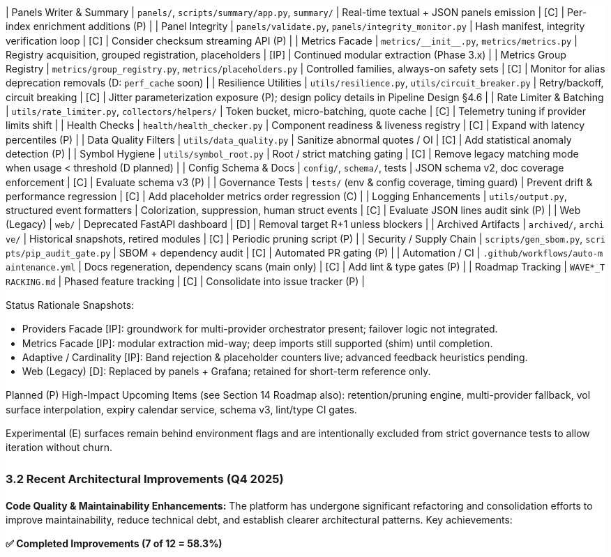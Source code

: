 | Panels Writer & Summary | `panels/`, `scripts/summary/app.py`, `summary/` | Real-time textual + JSON panels emission | [C] | Per-index enrichment additions (P) |
| Panel Integrity | `panels/validate.py`, `panels/integrity_monitor.py` | Hash manifest, integrity verification loop | [C] | Consider checksum streaming API (P) |
| Metrics Facade | `metrics/__init__.py`, `metrics/metrics.py` | Registry acquisition, grouped registration, placeholders | [IP] | Continued modular extraction (Phase 3.x) |
| Metrics Group Registry | `metrics/group_registry.py`, `metrics/placeholders.py` | Controlled families, always-on safety sets | [C] | Monitor for alias deprecation removals (D: `perf_cache` soon) |
| Resilience Utilities | `utils/resilience.py`, `utils/circuit_breaker.py` | Retry/backoff, circuit breaking | [C] | Jitter parameterization exposure (P); design policy details in Pipeline Design §4.6 |
| Rate Limiter & Batching | `utils/rate_limiter.py`, `collectors/helpers/` | Token bucket, micro-batching, quote cache | [C] | Telemetry tuning if provider limits shift |
| Health Checks | `health/health_checker.py` | Component readiness & liveness registry | [C] | Expand with latency percentiles (P) |
| Data Quality Filters | `utils/data_quality.py` | Sanitize abnormal quotes / OI | [C] | Add statistical anomaly detection (P) |
| Symbol Hygiene | `utils/symbol_root.py` | Root / strict matching gating | [C] | Remove legacy matching mode when usage < threshold (D planned) |
| Config Schema & Docs | `config/`, `schema/`, tests | JSON schema v2, doc coverage enforcement | [C] | Evaluate schema v3 (P) |
| Governance Tests | `tests/` (env & config coverage, timing guard) | Prevent drift & performance regression | [C] | Add placeholder metrics order regression (C) |
| Logging Enhancements | `utils/output.py`, structured event formatters | Colorization, suppression, human struct events | [C] | Evaluate JSON lines audit sink (P) |
| Web (Legacy) | `web/` | Deprecated FastAPI dashboard | [D] | Removal target R+1 unless blockers |
| Archived Artifacts | `archived/`, `archive/` | Historical snapshots, retired modules | [C] | Periodic pruning script (P) |
| Security / Supply Chain | `scripts/gen_sbom.py`, `scripts/pip_audit_gate.py` | SBOM + dependency audit | [C] | Automated PR gating (P) |
| Automation / CI | `.github/workflows/auto-maintenance.yml` | Docs regeneration, dependency scans (main only) | [C] | Add lint & type gates (P) |
| Roadmap Tracking | `WAVE*_TRACKING.md` | Phased feature tracking | [C] | Consolidate into issue tracker (P) |

Status Rationale Snapshots:
- Providers Facade [IP]: groundwork for multi-provider orchestrator present; failover logic not integrated.
- Metrics Facade [IP]: modular extraction mid-way; deep imports still supported (shim) until completion.
- Adaptive / Cardinality [IP]: Band rejection & placeholder counters live; advanced feedback heuristics pending.
- Web (Legacy) [D]: Replaced by panels + Grafana; retained for short-term reference only.

Planned (P) High-Impact Upcoming Items (see Section 14 Roadmap also): retention/pruning engine, multi-provider fallback, vol surface interpolation, expiry calendar service, schema v3, lint/type CI gates.

Experimental (E) surfaces remain behind environment flags and are intentionally excluded from strict governance tests to allow iteration without churn.

### 3.2 Recent Architectural Improvements (Q4 2025)

**Code Quality & Maintainability Enhancements:**
The platform has undergone significant refactoring and consolidation efforts to improve maintainability, reduce technical debt, and establish clearer architectural patterns. Key achievements:

**✅ Completed Improvements (7 of 12 = 58.3%)**
